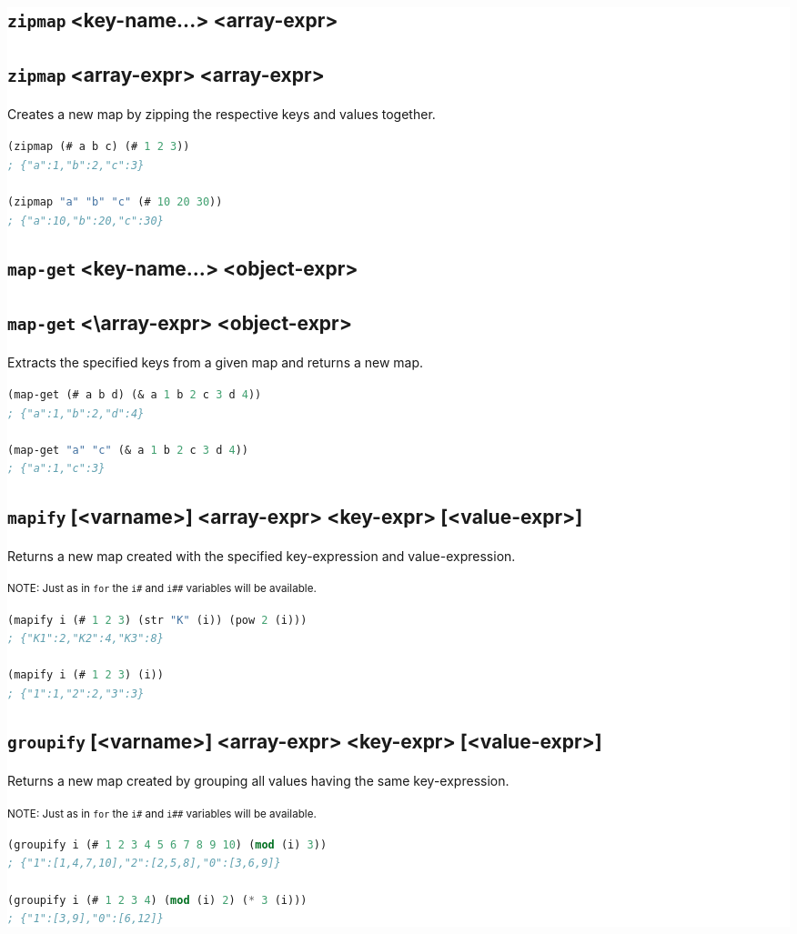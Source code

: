 ## `zipmap` \<key-name...> \<array-expr>
## `zipmap` \<array-expr> \<array-expr>
Creates a new map by zipping the respective keys and values together.

```lisp
(zipmap (# a b c) (# 1 2 3))
; {"a":1,"b":2,"c":3}

(zipmap "a" "b" "c" (# 10 20 30))
; {"a":10,"b":20,"c":30}
```

## `map-get` \<key-name...> \<object-expr>
## `map-get` <\array-expr> \<object-expr>
Extracts the specified keys from a given map and returns a new map.

```lisp
(map-get (# a b d) (& a 1 b 2 c 3 d 4))
; {"a":1,"b":2,"d":4}

(map-get "a" "c" (& a 1 b 2 c 3 d 4))
; {"a":1,"c":3}
```

## `mapify` [\<varname>] \<array-expr> \<key-expr> [\<value-expr>]
Returns a new map created with the specified key-expression and value-expression.

<small>NOTE: Just as in `for` the `i#` and `i##` variables will be available.</small>

```lisp
(mapify i (# 1 2 3) (str "K" (i)) (pow 2 (i)))
; {"K1":2,"K2":4,"K3":8}

(mapify i (# 1 2 3) (i))
; {"1":1,"2":2,"3":3}
```

## `groupify` [\<varname>] \<array-expr> \<key-expr> [\<value-expr>]
Returns a new map created by grouping all values having the same key-expression.

<small>NOTE: Just as in `for` the `i#` and `i##` variables will be available.</small>

```lisp
(groupify i (# 1 2 3 4 5 6 7 8 9 10) (mod (i) 3))
; {"1":[1,4,7,10],"2":[2,5,8],"0":[3,6,9]}

(groupify i (# 1 2 3 4) (mod (i) 2) (* 3 (i)))
; {"1":[3,9],"0":[6,12]}
```
